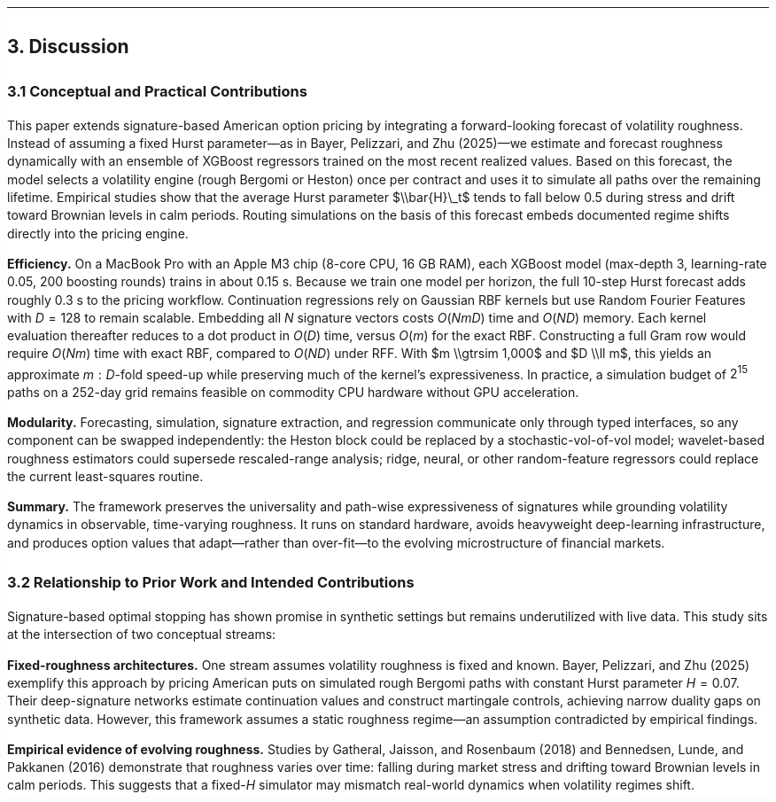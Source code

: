 -----

## 3\. Discussion

### 3.1 Conceptual and Practical Contributions

This paper extends signature-based American option pricing by integrating a forward-looking forecast of volatility roughness. Instead of assuming a fixed Hurst parameter—as in Bayer, Pelizzari, and Zhu (2025)—we estimate and forecast roughness dynamically with an ensemble of XGBoost regressors trained on the most recent realized values. Based on this forecast, the model selects a volatility engine (rough Bergomi or Heston) once per contract and uses it to simulate all paths over the remaining lifetime. Empirical studies show that the average Hurst parameter $\\bar{H}\_t$ tends to fall below 0.5 during stress and drift toward Brownian levels in calm periods. Routing simulations on the basis of this forecast embeds documented regime shifts directly into the pricing engine.

**Efficiency.** On a MacBook Pro with an Apple M3 chip (8-core CPU, 16 GB RAM), each XGBoost model (max-depth 3, learning-rate 0.05, 200 boosting rounds) trains in about 0.15 s. Because we train one model per horizon, the full 10-step Hurst forecast adds roughly 0.3 s to the pricing workflow. Continuation regressions rely on Gaussian RBF kernels but use Random Fourier Features with $D = 128$ to remain scalable. Embedding all $N$ signature vectors costs $O(NmD)$ time and $O(ND)$ memory. Each kernel evaluation thereafter reduces to a dot product in $O(D)$ time, versus $O(m)$ for the exact RBF. Constructing a full Gram row would require $O(Nm)$ time with exact RBF, compared to $O(ND)$ under RFF. With $m \\gtrsim 1,000$ and $D \\ll m$, this yields an approximate $m:D$-fold speed-up while preserving much of the kernel’s expressiveness. In practice, a simulation budget of $2^{15}$ paths on a 252-day grid remains feasible on commodity CPU hardware without GPU acceleration.

**Modularity.** Forecasting, simulation, signature extraction, and regression communicate only through typed interfaces, so any component can be swapped independently: the Heston block could be replaced by a stochastic-vol-of-vol model; wavelet-based roughness estimators could supersede rescaled-range analysis; ridge, neural, or other random-feature regressors could replace the current least-squares routine.

**Summary.** The framework preserves the universality and path-wise expressiveness of signatures while grounding volatility dynamics in observable, time-varying roughness. It runs on standard hardware, avoids heavyweight deep-learning infrastructure, and produces option values that adapt—rather than over-fit—to the evolving microstructure of financial markets.

### 3.2 Relationship to Prior Work and Intended Contributions

Signature-based optimal stopping has shown promise in synthetic settings but remains underutilized with live data. This study sits at the intersection of two conceptual streams:

**Fixed-roughness architectures.** One stream assumes volatility roughness is fixed and known. Bayer, Pelizzari, and Zhu (2025) exemplify this approach by pricing American puts on simulated rough Bergomi paths with constant Hurst parameter $H = 0.07$. Their deep-signature networks estimate continuation values and construct martingale controls, achieving narrow duality gaps on synthetic data. However, this framework assumes a static roughness regime—an assumption contradicted by empirical findings.

**Empirical evidence of evolving roughness.** Studies by Gatheral, Jaisson, and Rosenbaum (2018) and Bennedsen, Lunde, and Pakkanen (2016) demonstrate that roughness varies over time: falling during market stress and drifting toward Brownian levels in calm periods. This suggests that a fixed-$H$ simulator may mismatch real-world dynamics when volatility regimes shift.
